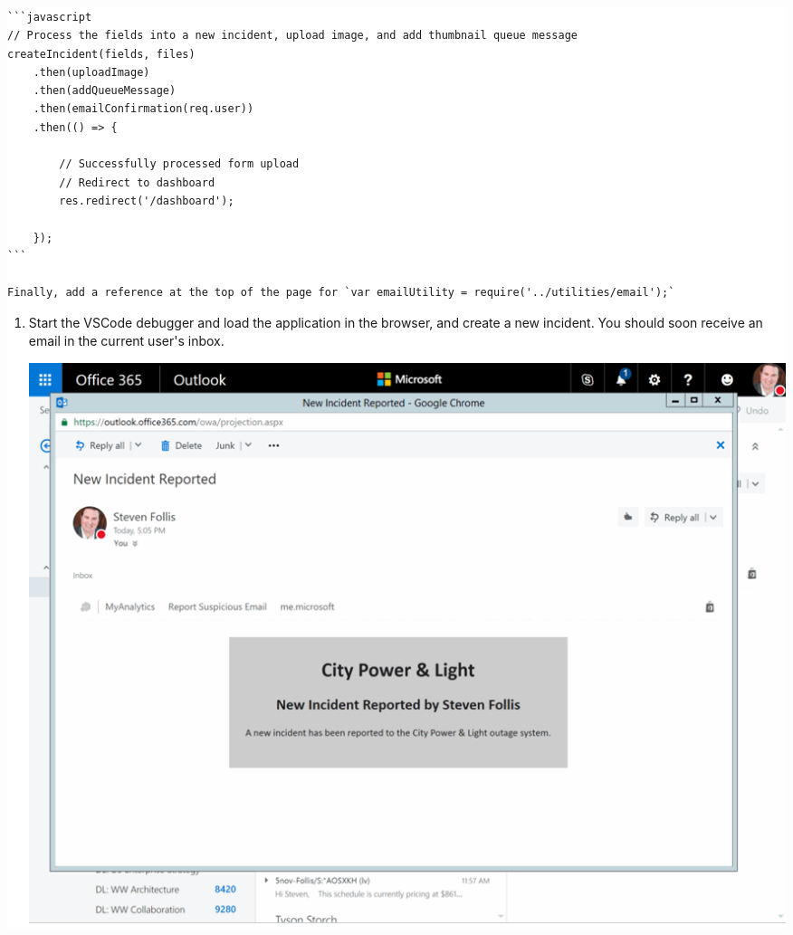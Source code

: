     ```javascript
    // Process the fields into a new incident, upload image, and add thumbnail queue message
    createIncident(fields, files)
        .then(uploadImage)
        .then(addQueueMessage)
        .then(emailConfirmation(req.user))
        .then(() => {

            // Successfully processed form upload
            // Redirect to dashboard
            res.redirect('/dashboard');

        });
    ```

    Finally, add a reference at the top of the page for `var emailUtility = require('../utilities/email');`

 1. Start the VSCode debugger and load the application in the browser, and create a new incident. You should soon receive an email in the current user's inbox.

    ![image](./media/image-012.gif)       

